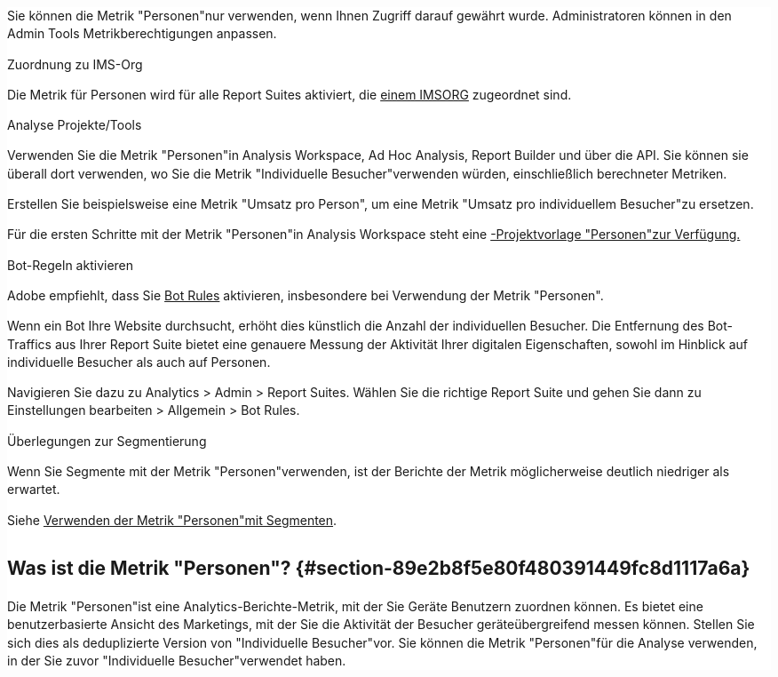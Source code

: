    <td colname="col2"> <p>Sie können die Metrik "Personen"nur verwenden, wenn Ihnen Zugriff darauf gewährt wurde. Administratoren können in den Admin Tools Metrikberechtigungen</a> anpassen.<a href="https://docs.adobe.com/content/help/en/analytics/admin/user-product-management/customize-report-access/groups-metrics.html" format="html" scope="external"> </a></p> </td> 
  </tr> 
  <tr> 
   <td colname="col1"> Zuordnung zu IMS-Org </td> 
   <td colname="col2"> <p>Die Metrik für Personen wird für alle Report Suites aktiviert, die <a href="https://docs.adobe.com/content/help/de-DE/core-services/interface/about-core-services/report-suite-mapping.html" format="html" scope="external"> einem IMSORG</a> zugeordnet sind. </p> </td> 
  </tr> 
  <tr> 
   <td colname="col1"> <p>Analyse Projekte/Tools </p> </td> 
   <td colname="col2"> <p>Verwenden Sie die Metrik "Personen"in <span class="wintitle"> Analysis Workspace</span>, <span class="wintitle"> Ad Hoc Analysis</span>, <span class="wintitle"> Report Builder</span> und über die API. Sie können sie überall dort verwenden, wo Sie die Metrik "Individuelle Besucher"verwenden würden, einschließlich berechneter Metriken. </p> <p>Erstellen Sie beispielsweise eine Metrik "Umsatz pro Person", um eine Metrik "Umsatz pro individuellem Besucher"zu ersetzen. </p> <p>Für die ersten Schritte mit der Metrik "Personen"in Analysis Workspace steht eine <a href="https://docs.adobe.com/content/help/de-DE/analytics/analyze/analysis-workspace/build-workspace-project/starter-projects.html" format="html" scope="external">-Projektvorlage "Personen"zur Verfügung.</a> </p> </td> 
  </tr> 
  <tr> 
   <td colname="col1"> <p>Bot-Regeln aktivieren </p> </td> 
   <td colname="col2"> <p>Adobe empfiehlt, dass Sie <a href="https://docs.adobe.com/content/help/en/analytics/admin/admin-tools/bot-removal/bot-rules.html" format="html" scope="external"> Bot Rules</a> aktivieren, insbesondere bei Verwendung der Metrik "Personen". </p> <p>Wenn ein Bot Ihre Website durchsucht, erhöht dies künstlich die Anzahl der individuellen Besucher. Die Entfernung des Bot-Traffics aus Ihrer Report Suite bietet eine genauere Messung der Aktivität Ihrer digitalen Eigenschaften, sowohl im Hinblick auf individuelle Besucher als auch auf Personen. </p> <p>Navigieren Sie dazu zu <span class="uicontrol"> Analytics</span> &gt; <span class="uicontrol"> Admin</span> &gt; <span class="uicontrol"> Report Suites</span>. Wählen Sie die richtige Report Suite und gehen Sie dann zu <span class="uicontrol"> Einstellungen bearbeiten</span> &gt; <span class="uicontrol"> Allgemein</span> &gt; <span class="uicontrol"> Bot Rules</span>. </p> </td> 
  </tr> 
  <tr> 
   <td colname="col1"> <p>Überlegungen zur Segmentierung </p> </td> 
   <td colname="col2"> <p> Wenn Sie Segmente mit der Metrik "Personen"verwenden, ist der Berichte der Metrik möglicherweise deutlich niedriger als erwartet. </p> <p>Siehe <a href="../other-solutions/people.md#section-d03525420dbe48379fd95b230ef05885" format="dita" scope="local"> Verwenden der Metrik "Personen"mit Segmenten</a>. </p> </td> 
  </tr> 
 </tbody> 
</table>

## Was ist die Metrik &quot;Personen&quot;? {#section-89e2b8f5e80f480391449fc8d1117a6a}

Die Metrik &quot;Personen&quot;ist eine Analytics-Berichte-Metrik, mit der Sie Geräte Benutzern zuordnen können. Es bietet eine benutzerbasierte Ansicht des Marketings, mit der Sie die Aktivität der Besucher geräteübergreifend messen können. Stellen Sie sich dies als deduplizierte Version von &quot;Individuelle Besucher&quot;vor. Sie können die Metrik &quot;Personen&quot;für die Analyse verwenden, in der Sie zuvor &quot;Individuelle Besucher&quot;verwendet haben.
